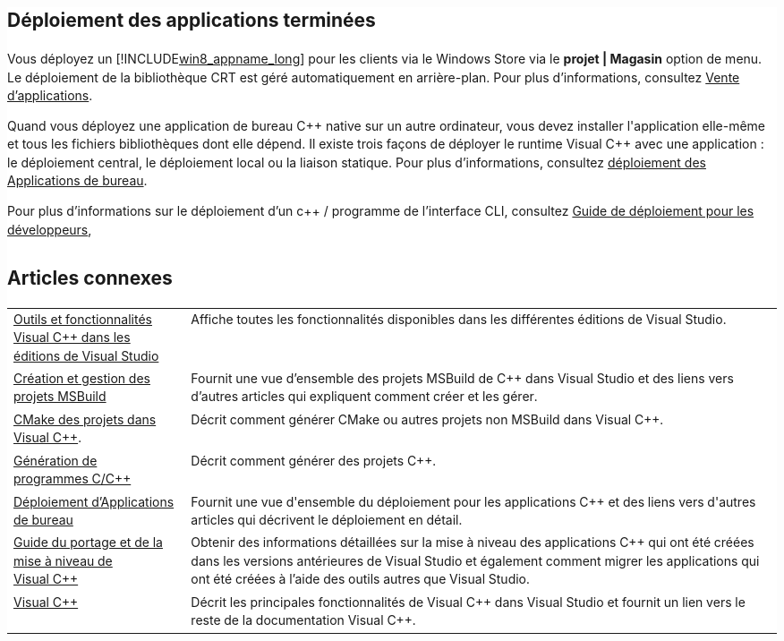 ## <a name="deploying-completed-applications"></a>Déploiement des applications terminées  
 Vous déployez un [!INCLUDE[win8_appname_long](../build/includes/win8_appname_long_md.md)] pour les clients via le Windows Store via le **projet &#124; Magasin** option de menu. Le déploiement de la bibliothèque CRT est géré automatiquement en arrière-plan. Pour plus d’informations, consultez [Vente d’applications](http://go.microsoft.com/fwlink/p/?LinkId=262280).  
  
 Quand vous déployez une application de bureau C++ native sur un autre ordinateur, vous devez installer l'application elle-même et tous les fichiers bibliothèques dont elle dépend. Il existe trois façons de déployer le runtime Visual C++ avec une application : le déploiement central, le déploiement local ou la liaison statique. Pour plus d’informations, consultez [déploiement des Applications de bureau](../ide/deploying-native-desktop-applications-visual-cpp.md).  
  
 Pour plus d’informations sur le déploiement d’un c++ / programme de l’interface CLI, consultez [Guide de déploiement pour les développeurs](/dotnet/framework/deployment/deployment-guide-for-developers),  

## <a name="related-articles"></a>Articles connexes  
  
|||  
|-|-|  
|[Outils et fonctionnalités Visual C++ dans les éditions de Visual Studio](../ide/visual-cpp-tools-and-features-in-visual-studio-editions.md)|Affiche toutes les fonctionnalités disponibles dans les différentes éditions de Visual Studio.|  
|[Création et gestion des projets MSBuild](../ide/creating-and-managing-visual-cpp-projects.md)|Fournit une vue d’ensemble des projets MSBuild de C++ dans Visual Studio et des liens vers d’autres articles qui expliquent comment créer et les gérer.|  
|[CMake des projets dans Visual C++](cmake-tools-for-visual-cpp.md).|Décrit comment générer CMake ou autres projets non MSBuild dans Visual C++.|
|[Génération de programmes C/C++](../build/building-c-cpp-programs.md)|Décrit comment générer des projets C++.|  
|[Déploiement d’Applications de bureau](../ide/deploying-native-desktop-applications-visual-cpp.md)|Fournit une vue d'ensemble du déploiement pour les applications C++ et des liens vers d'autres articles qui décrivent le déploiement en détail.|  
|[Guide du portage et de la mise à niveau de Visual C++](../porting/visual-cpp-porting-and-upgrading-guide.md)|Obtenir des informations détaillées sur la mise à niveau des applications C++ qui ont été créées dans les versions antérieures de Visual Studio et également comment migrer les applications qui ont été créées à l’aide des outils autres que Visual Studio.|  
|[Visual C++](../top/visual-cpp-in-visual-studio.md)|Décrit les principales fonctionnalités de Visual C++ dans Visual Studio et fournit un lien vers le reste de la documentation Visual C++.|
